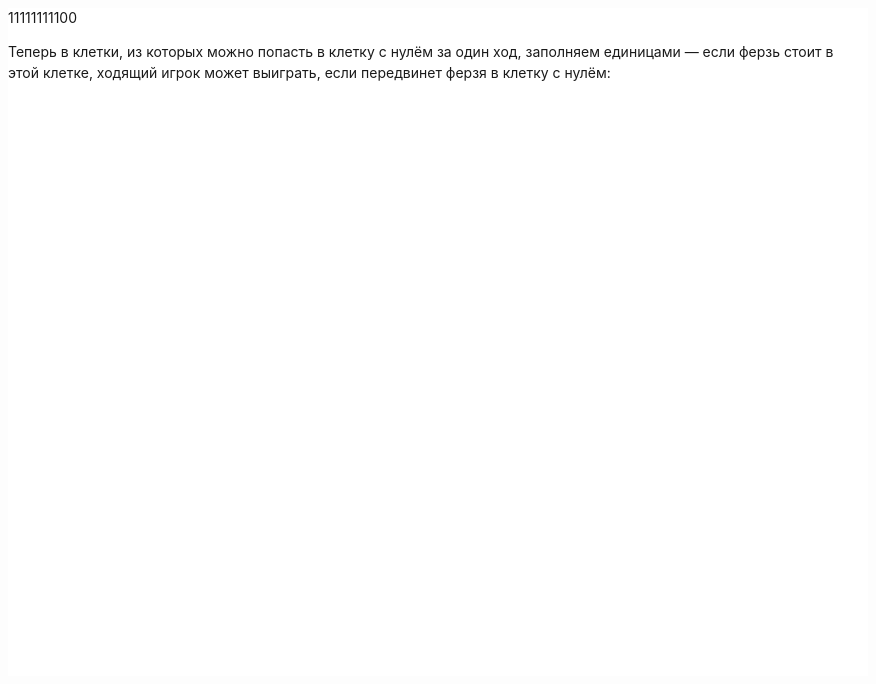<text x="0" y="0" font-family="Cascadia, Segoe UI Emoji" font-size="36px" fill="#000000" text-anchor="start" style="white-space: pre;" direction="ltr" dominant-baseline="text-before-edge">1</text></g><g transform="translate(505.7121076707484 247.46878368889287) rotate(0 10.546875 21.599999999999994)"><text x="0" y="0" font-family="Cascadia, Segoe UI Emoji" font-size="36px" fill="#000000" text-anchor="start" style="white-space: pre;" direction="ltr" dominant-baseline="text-before-edge">1</text></g><g transform="translate(504.87036212414387 155.71851910899562) rotate(0 10.546875 21.599999999999998)"><text x="0" y="0" font-family="Cascadia, Segoe UI Emoji" font-size="36px" fill="#000000" text-anchor="start" style="white-space: pre;" direction="ltr" dominant-baseline="text-before-edge">1</text></g><g transform="translate(504.870362124144 67.33523671551646) rotate(0 10.546875 21.599999999999998)"><text x="0" y="0" font-family="Cascadia, Segoe UI Emoji" font-size="36px" fill="#000000" text-anchor="start" style="white-space: pre;" direction="ltr" dominant-baseline="text-before-edge">1</text></g><g transform="translate(417.3288252772694 433.4945494885013) rotate(0 10.546875 21.599999999999994)"><text x="0" y="0" font-family="Cascadia, Segoe UI Emoji" font-size="36px" fill="#000000" text-anchor="start" style="white-space: pre;" direction="ltr" dominant-baseline="text-before-edge">1</text></g><g transform="translate(319.68634187114003 337.5355571755812) rotate(0 10.546875 21.599999999999994)"><text x="0" y="0" font-family="Cascadia, Segoe UI Emoji" font-size="36px" fill="#000000" text-anchor="start" style="white-space: pre;" direction="ltr" dominant-baseline="text-before-edge">1</text></g><g transform="translate(227.93607729124278 247.46878368889287) rotate(0 10.546875 21.599999999999994)"><text x="0" y="0" font-family="Cascadia, Segoe UI Emoji" font-size="36px" fill="#000000" text-anchor="start" style="white-space: pre;" direction="ltr" dominant-baseline="text-before-edge">1</text></g><g transform="translate(135.3440671647408 154.87677356239095) rotate(0 10.546875 21.599999999999998)"><text x="0" y="0" font-family="Cascadia, Segoe UI Emoji" font-size="36px" fill="#000000" text-anchor="start" style="white-space: pre;" direction="ltr" dominant-baseline="text-before-edge">1</text></g><g transform="translate(43.593802584843445 65.65174562230732) rotate(0 10.546875 21.599999999999998)"><text x="0" y="0" font-family="Cascadia, Segoe UI Emoji" font-size="36px" fill="#000000" text-anchor="start" style="white-space: pre;" direction="ltr" dominant-baseline="text-before-edge">1</text></g><g transform="translate(416.1100839197761 337.6447176393746) rotate(0 10.546875 21.599999999999994)"><text x="0" y="0" font-family="Cascadia, Segoe UI Emoji" font-size="36px" fill="#000000" text-anchor="start" style="white-space: pre;" direction="ltr" dominant-baseline="text-before-edge">0</text></g><g transform="translate(320.60353319944204 433.15126835970887) rotate(0 10.546875 21.599999999999994)"><text x="0" y="0" font-family="Cascadia, Segoe UI Emoji" font-size="36px" fill="#000000" text-anchor="start" style="white-space: pre;" direction="ltr" dominant-baseline="text-before-edge">0</text></g></svg>
	</div> 
</div>

Теперь в клетки, из которых можно попасть в клетку с нулём за один ход, заполняем единицами — если ферзь стоит в этой клетке, ходящий игрок может выиграть, если передвинет ферзя в клетку с нулём:

<div style="display:flex; align-items: center;"> 
	<div style="flex:1; mix-blend-mode:difference; filter:invert(1);"> 
		<svg version="1.1" xmlns="http://www.w3.org/2000/svg" viewBox="0 0 572.5549877339995 574.2360863353761" width="572.5549877339995" height="574.2360863353761">
  
  
  <defs>
    <style class="style-fonts">
      @font-face {
        font-family: "Virgil";
        src: url("https://excalidraw.com/Virgil.woff2");
      }
      @font-face {
        font-family: "Cascadia";
        src: url("https://excalidraw.com/Cascadia.woff2");
      }
    </style>
    